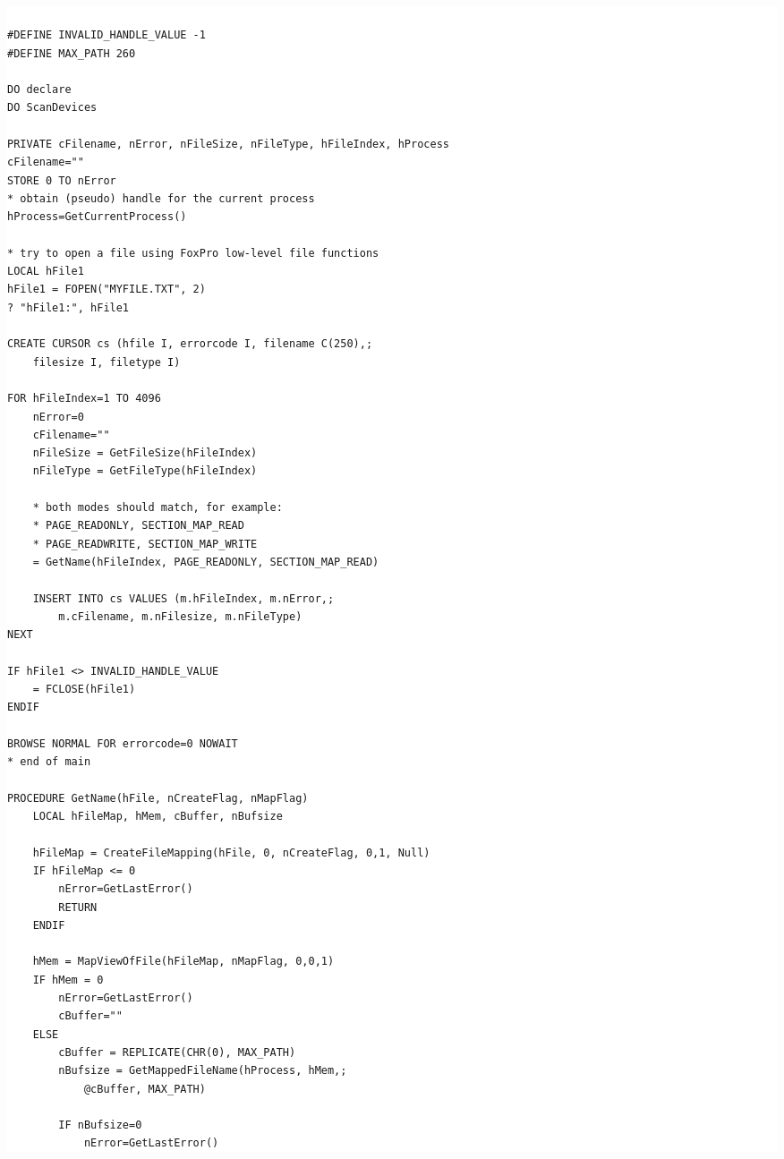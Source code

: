 ```foxpro  

#DEFINE INVALID_HANDLE_VALUE -1
#DEFINE MAX_PATH 260

DO declare
DO ScanDevices

PRIVATE cFilename, nError, nFileSize, nFileType, hFileIndex, hProcess
cFilename=""
STORE 0 TO nError
* obtain (pseudo) handle for the current process
hProcess=GetCurrentProcess()

* try to open a file using FoxPro low-level file functions
LOCAL hFile1
hFile1 = FOPEN("MYFILE.TXT", 2)
? "hFile1:", hFile1

CREATE CURSOR cs (hfile I, errorcode I, filename C(250),;
	filesize I, filetype I)

FOR hFileIndex=1 TO 4096
	nError=0
	cFilename=""
	nFileSize = GetFileSize(hFileIndex)
	nFileType = GetFileType(hFileIndex)

	* both modes should match, for example:
	* PAGE_READONLY, SECTION_MAP_READ
	* PAGE_READWRITE, SECTION_MAP_WRITE
	= GetName(hFileIndex, PAGE_READONLY, SECTION_MAP_READ)

	INSERT INTO cs VALUES (m.hFileIndex, m.nError,;
		m.cFilename, m.nFilesize, m.nFileType)
NEXT

IF hFile1 <> INVALID_HANDLE_VALUE
	= FCLOSE(hFile1)
ENDIF

BROWSE NORMAL FOR errorcode=0 NOWAIT
* end of main

PROCEDURE GetName(hFile, nCreateFlag, nMapFlag)
	LOCAL hFileMap, hMem, cBuffer, nBufsize

	hFileMap = CreateFileMapping(hFile, 0, nCreateFlag, 0,1, Null)
	IF hFileMap <= 0
		nError=GetLastError()
		RETURN
	ENDIF

	hMem = MapViewOfFile(hFileMap, nMapFlag, 0,0,1)
	IF hMem = 0
		nError=GetLastError()
		cBuffer=""
	ELSE
		cBuffer = REPLICATE(CHR(0), MAX_PATH)
		nBufsize = GetMappedFileName(hProcess, hMem,;
			@cBuffer, MAX_PATH)

		IF nBufsize=0
			nError=GetLastError()
```